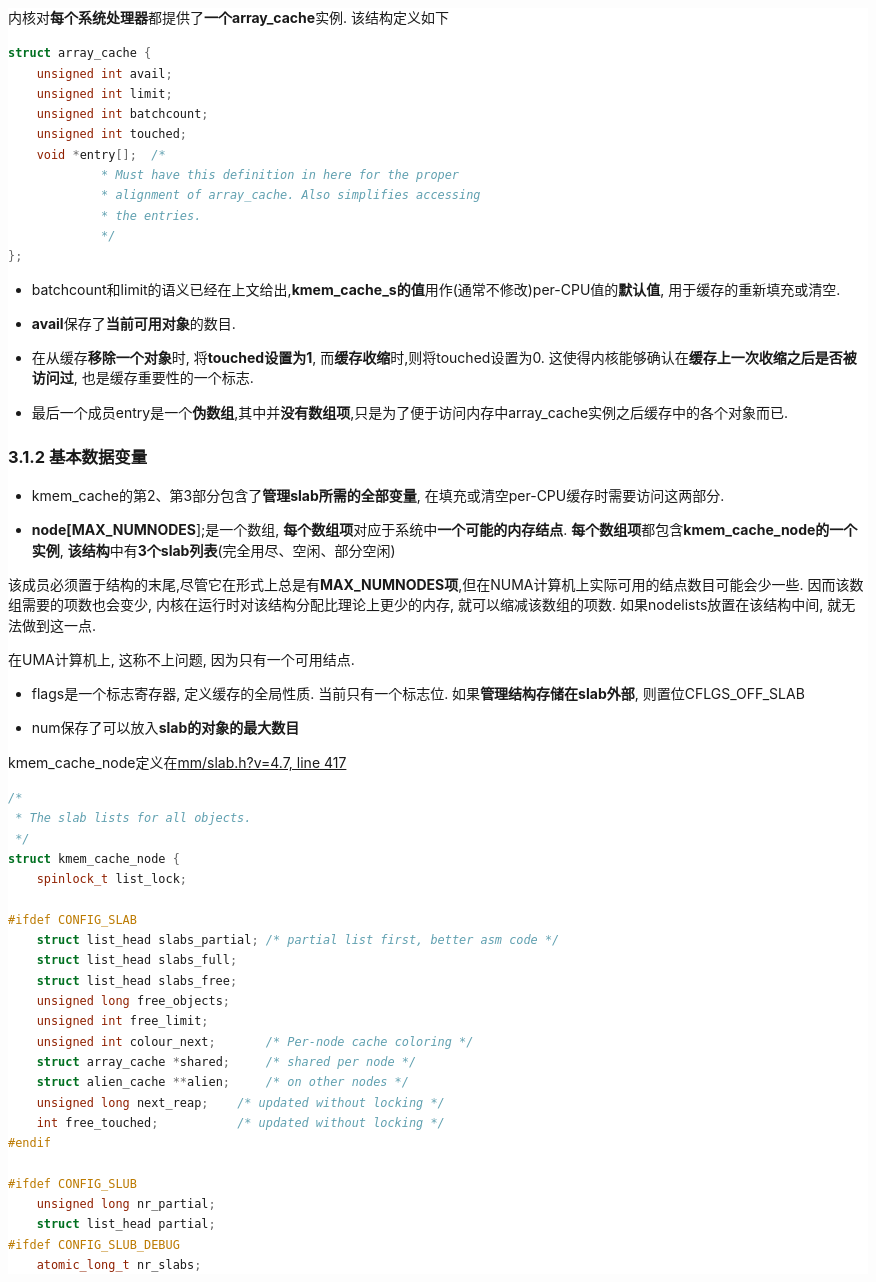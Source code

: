 内核对**每个系统处理器**都提供了**一个array\_cache**实例. 该结构定义如下

```cpp
struct array_cache {
    unsigned int avail;
    unsigned int limit;
    unsigned int batchcount;
    unsigned int touched;
    void *entry[];  /*
             * Must have this definition in here for the proper
             * alignment of array_cache. Also simplifies accessing
             * the entries.
             */
};
```

- batchcount和limit的语义已经在上文给出,**kmem\_cache\_s的值**用作(通常不修改)per\-CPU值的**默认值**, 用于缓存的重新填充或清空.

- **avail**保存了**当前可用对象**的数目.

- 在从缓存**移除一个对象**时, 将**touched设置为1**, 而**缓存收缩**时,则将touched设置为0. 这使得内核能够确认在**缓存上一次收缩之后是否被访问过**, 也是缓存重要性的一个标志. 

- 最后一个成员entry是一个**伪数组**,其中并**没有数组项**,只是为了便于访问内存中array\_cache实例之后缓存中的各个对象而已.

### 3.1.2 基本数据变量

- kmem\_cache的第2、第3部分包含了**管理slab所需的全部变量**, 在填充或清空per\-CPU缓存时需要访问这两部分.

- **node[MAX\_NUMNODES**];是一个数组, **每个数组项**对应于系统中**一个可能的内存结点**. **每个数组项**都包含**kmem\_cache\_node的一个实例**, **该结构**中有**3个slab列表**(完全用尽、空闲、部分空闲)

该成员必须置于结构的末尾,尽管它在形式上总是有**MAX\_NUMNODES项**,但在NUMA计算机上实际可用的结点数目可能会少一些. 因而该数组需要的项数也会变少, 内核在运行时对该结构分配比理论上更少的内存, 就可以缩减该数组的项数. 如果nodelists放置在该结构中间, 就无法做到这一点.

在UMA计算机上, 这称不上问题, 因为只有一个可用结点.

- flags是一个标志寄存器, 定义缓存的全局性质. 当前只有一个标志位. 如果**管理结构存储在slab外部**, 则置位CFLGS\_OFF_SLAB

- num保存了可以放入**slab的对象的最大数目**

kmem\_cache\_node定义在[mm/slab.h?v=4.7, line 417](http://lxr.free-electrons.com/source/mm/slab.h?v=4.7#L417)


```cpp
/*
 * The slab lists for all objects.
 */
struct kmem_cache_node {
    spinlock_t list_lock;

#ifdef CONFIG_SLAB
    struct list_head slabs_partial; /* partial list first, better asm code */
    struct list_head slabs_full;
    struct list_head slabs_free;
    unsigned long free_objects;
    unsigned int free_limit;
    unsigned int colour_next;       /* Per-node cache coloring */
    struct array_cache *shared;     /* shared per node */
    struct alien_cache **alien;     /* on other nodes */
    unsigned long next_reap;    /* updated without locking */
    int free_touched;           /* updated without locking */
#endif

#ifdef CONFIG_SLUB
    unsigned long nr_partial;
    struct list_head partial;
#ifdef CONFIG_SLUB_DEBUG
    atomic_long_t nr_slabs;
```